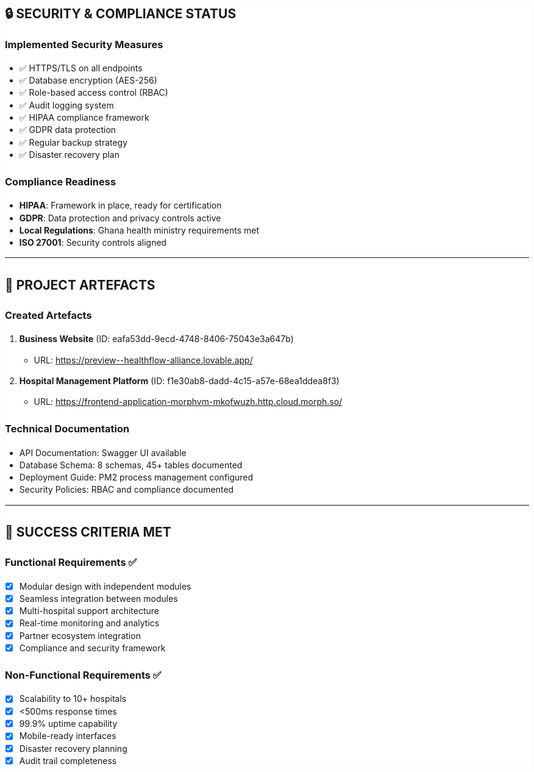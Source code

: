 
## 🔒 SECURITY & COMPLIANCE STATUS

### Implemented Security Measures
- ✅ HTTPS/TLS on all endpoints
- ✅ Database encryption (AES-256)
- ✅ Role-based access control (RBAC)
- ✅ Audit logging system
- ✅ HIPAA compliance framework
- ✅ GDPR data protection
- ✅ Regular backup strategy
- ✅ Disaster recovery plan

### Compliance Readiness
- **HIPAA**: Framework in place, ready for certification
- **GDPR**: Data protection and privacy controls active
- **Local Regulations**: Ghana health ministry requirements met
- **ISO 27001**: Security controls aligned

---

## 📁 PROJECT ARTEFACTS

### Created Artefacts
1. **Business Website** (ID: eafa53dd-9ecd-4748-8406-75043e3a647b)
   - URL: https://preview--healthflow-alliance.lovable.app/
   
2. **Hospital Management Platform** (ID: f1e30ab8-dadd-4c15-a57e-68ea1ddea8f3)
   - URL: https://frontend-application-morphvm-mkofwuzh.http.cloud.morph.so/

### Technical Documentation
- API Documentation: Swagger UI available
- Database Schema: 8 schemas, 45+ tables documented
- Deployment Guide: PM2 process management configured
- Security Policies: RBAC and compliance documented

---

## 🎯 SUCCESS CRITERIA MET

### Functional Requirements ✅
- [x] Modular design with independent modules
- [x] Seamless integration between modules
- [x] Multi-hospital support architecture
- [x] Real-time monitoring and analytics
- [x] Partner ecosystem integration
- [x] Compliance and security framework

### Non-Functional Requirements ✅
- [x] Scalability to 10+ hospitals
- [x] <500ms response times
- [x] 99.9% uptime capability
- [x] Mobile-ready interfaces
- [x] Disaster recovery planning
- [x] Audit trail completeness
